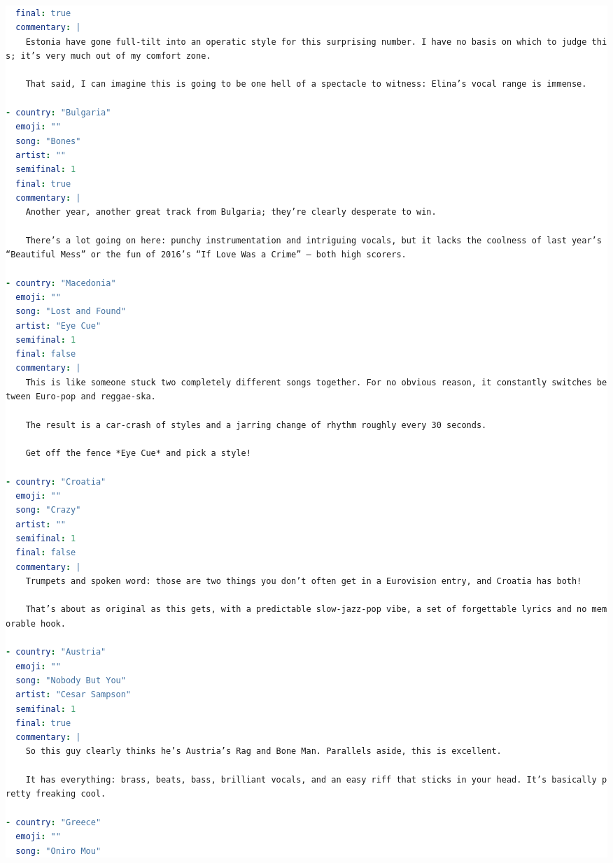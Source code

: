 ```yaml
  final: true
  commentary: |
    Estonia have gone full-tilt into an operatic style for this surprising number. I have no basis on which to judge this; it’s very much out of my comfort zone.

    That said, I can imagine this is going to be one hell of a spectacle to witness: Elina’s vocal range is immense.

- country: "Bulgaria"
  emoji: ""
  song: "Bones"
  artist: ""
  semifinal: 1
  final: true
  commentary: |
    Another year, another great track from Bulgaria; they’re clearly desperate to win.

    There’s a lot going on here: punchy instrumentation and intriguing vocals, but it lacks the coolness of last year’s “Beautiful Mess” or the fun of 2016’s “If Love Was a Crime” — both high scorers.

- country: "Macedonia"
  emoji: ""
  song: "Lost and Found"
  artist: "Eye Cue"
  semifinal: 1
  final: false
  commentary: |
    This is like someone stuck two completely different songs together. For no obvious reason, it constantly switches between Euro-pop and reggae-ska.

    The result is a car-crash of styles and a jarring change of rhythm roughly every 30 seconds.

    Get off the fence *Eye Cue* and pick a style!

- country: "Croatia"
  emoji: ""
  song: "Crazy"
  artist: ""
  semifinal: 1
  final: false
  commentary: |
    Trumpets and spoken word: those are two things you don’t often get in a Eurovision entry, and Croatia has both!

    That’s about as original as this gets, with a predictable slow-jazz-pop vibe, a set of forgettable lyrics and no memorable hook.

- country: "Austria"
  emoji: ""
  song: "Nobody But You"
  artist: "Cesar Sampson"
  semifinal: 1
  final: true
  commentary: |
    So this guy clearly thinks he’s Austria’s Rag and Bone Man. Parallels aside, this is excellent.

    It has everything: brass, beats, bass, brilliant vocals, and an easy riff that sticks in your head. It’s basically pretty freaking cool.

- country: "Greece"
  emoji: ""
  song: "Oniro Mou"
```